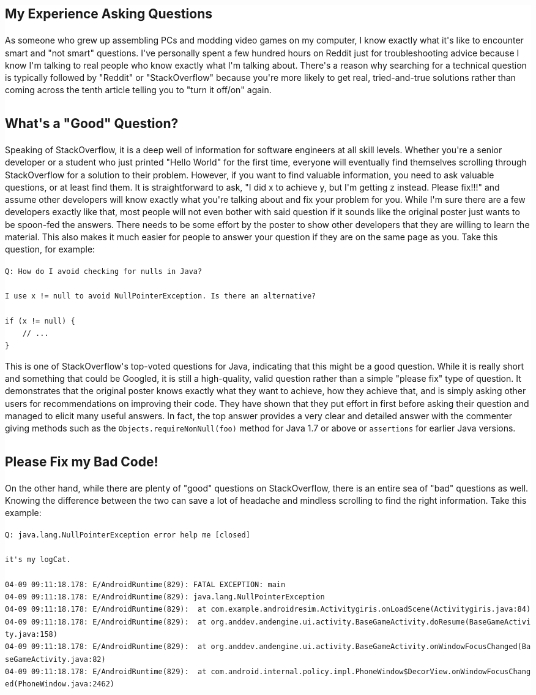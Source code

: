 ## My Experience Asking Questions

As someone who grew up assembling PCs and modding video games on my computer, I know exactly what it's like to encounter smart and "not smart" questions. I've personally spent a few hundred hours on Reddit just for troubleshooting advice because I know I'm talking to real people who know exactly what I'm talking about. There's a reason why searching for a technical question is typically followed by "Reddit" or "StackOverflow" because you're more likely to get real, tried-and-true solutions rather than coming across the tenth article telling you to "turn it off/on" again.

## What's a "Good" Question?

Speaking of StackOverflow, it is a deep well of information for software engineers at all skill levels. Whether you're a senior developer or a student who just printed "Hello World" for the first time, everyone will eventually find themselves scrolling through StackOverflow for a solution to their problem. However, if you want to find valuable information, you need to ask valuable questions, or at least find them. It is straightforward to ask, "I did x to achieve y, but I'm getting z instead. Please fix!!!" and assume other developers will know exactly what you're talking about and fix your problem for you. While I'm sure there are a few developers exactly like that, most people will not even bother with said question if it sounds like the original poster just wants to be spoon-fed the answers. There needs to be some effort by the poster to show other developers that they are willing to learn the material. This also makes it much easier for people to answer your question if they are on the same page as you. Take this question, for example:

```
Q: How do I avoid checking for nulls in Java?

I use x != null to avoid NullPointerException. Is there an alternative?

if (x != null) {
    // ...
}

```

This is one of StackOverflow's top-voted questions for Java, indicating that this might be a good question. While it is really short and something that could be Googled, it is still a high-quality, valid question rather than a simple "please fix" type of question. It demonstrates that the original poster knows exactly what they want to achieve, how they achieve that, and is simply asking other users for recommendations on improving their code. They have shown that they put effort in first before asking their question and managed to elicit many useful answers. In fact, the top answer provides a very clear and detailed answer with the commenter giving methods such as the  ```Objects.requireNonNull(foo)``` method for Java 1.7 or above or ```assertions``` for earlier Java versions.

## Please Fix my Bad Code!

On the other hand, while there are plenty of "good" questions on StackOverflow, there is an entire sea of "bad" questions as well. Knowing the difference between the two can save a lot of headache and mindless scrolling to find the right information. Take this example:

```
Q: java.lang.NullPointerException error help me [closed]

it's my logCat.

04-09 09:11:18.178: E/AndroidRuntime(829): FATAL EXCEPTION: main
04-09 09:11:18.178: E/AndroidRuntime(829): java.lang.NullPointerException
04-09 09:11:18.178: E/AndroidRuntime(829):  at com.example.androidresim.Activitygiris.onLoadScene(Activitygiris.java:84)
04-09 09:11:18.178: E/AndroidRuntime(829):  at org.anddev.andengine.ui.activity.BaseGameActivity.doResume(BaseGameActivity.java:158)
04-09 09:11:18.178: E/AndroidRuntime(829):  at org.anddev.andengine.ui.activity.BaseGameActivity.onWindowFocusChanged(BaseGameActivity.java:82)
04-09 09:11:18.178: E/AndroidRuntime(829):  at com.android.internal.policy.impl.PhoneWindow$DecorView.onWindowFocusChanged(PhoneWindow.java:2462)
```